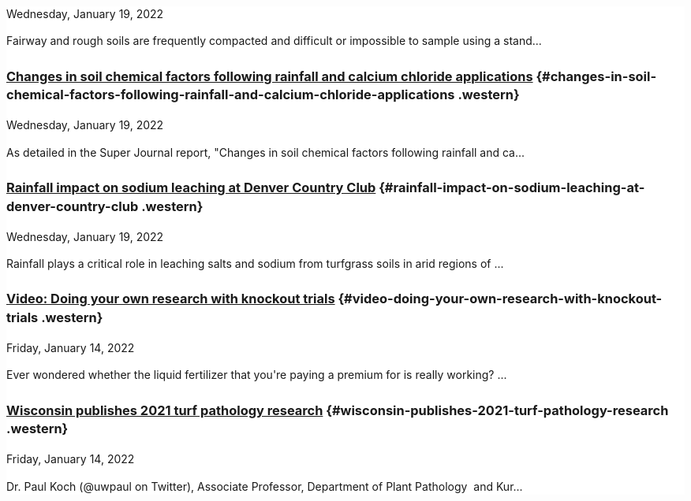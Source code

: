 Wednesday, January 19, 2022

Fairway and rough soils are frequently compacted and difficult or
impossible to sample using a stand\...

### [Changes in soil chemical factors following rainfall and calcium chloride applications](https://www.paceturf.org/members) {#changes-in-soil-chemical-factors-following-rainfall-and-calcium-chloride-applications .western}

Wednesday, January 19, 2022

As detailed in the Super Journal report, \"Changes in soil chemical
factors following rainfall and ca\...

### [Rainfall impact on sodium leaching at Denver Country Club](https://www.paceturf.org/members) {#rainfall-impact-on-sodium-leaching-at-denver-country-club .western}

Wednesday, January 19, 2022

Rainfall plays a critical role in leaching salts and sodium from
turfgrass soils in arid regions of \...

### [Video: Doing your own research with knockout trials](https://www.paceturf.org/members) {#video-doing-your-own-research-with-knockout-trials .western}

Friday, January 14, 2022

Ever wondered whether the liquid fertilizer that you\'re paying a
premium for is really working? \...

### [Wisconsin publishes 2021 turf pathology research](https://www.paceturf.org/members) {#wisconsin-publishes-2021-turf-pathology-research .western}

Friday, January 14, 2022

Dr. Paul Koch (\@uwpaul on Twitter), Associate Professor, Department of
Plant Pathology  and Kur\...
